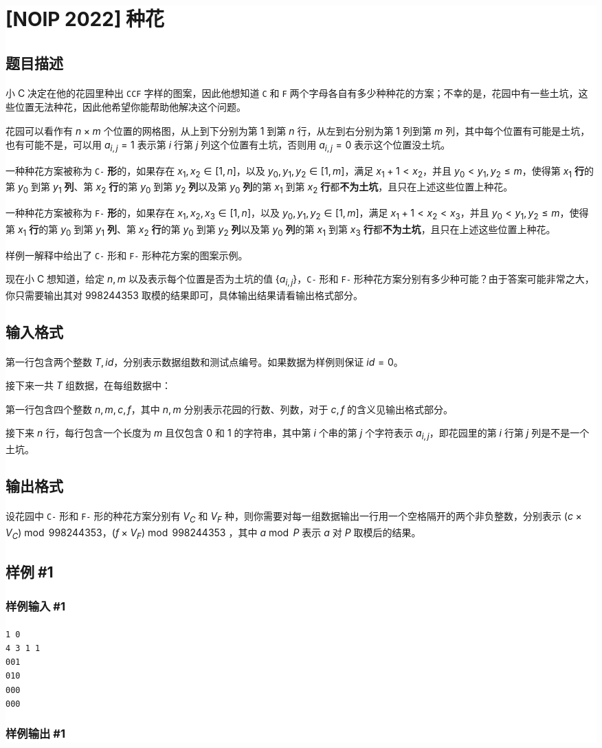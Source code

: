 # [NOIP 2022] 种花

## 题目描述

小 C 决定在他的花园里种出 $\texttt{CCF}$ 字样的图案，因此他想知道 $\texttt C$ 和 $\texttt F$ 两个字母各自有多少种种花的方案；不幸的是，花园中有一些土坑，这些位置无法种花，因此他希望你能帮助他解决这个问题。

花园可以看作有 $n\times m$ 个位置的网格图，从上到下分别为第 $1$ 到第 $n$ 行，从左到右分别为第 $1$ 列到第 $m$ 列，其中每个位置有可能是土坑，也有可能不是，可以用 $a_{i,j} = 1$ 表示第 $i$ 行第 $j$ 列这个位置有土坑，否则用 $a_{i,j} = 0$ 表示这个位置没土坑。

一种种花方案被称为 $\texttt{C-}$ **形**的，如果存在 $x_1, x_2 \in [1, n]$，以及 $y_0, y_1, y_2 \in [1, m]$，满足 $x_1 + 1 < x_2$，并且 $y_0 < y_1, y_2 \leq m$，使得第 $x_1$ **行**的第 $y_0$ 到第 $y_1$ **列**、第 $x_2$ **行**的第 $y_0$ 到第 $y_2$ **列**以及第 $y_0$ **列**的第 $x_1$ 到第 $x_2$ **行**都**不为土坑**，且只在上述这些位置上种花。

一种种花方案被称为 $\texttt{F-}$ **形**的，如果存在 $x_1, x_2, x_3 \in [1, n]$，以及 $y_0, y_1, y_2 \in [1, m]$，满足 $x_1 + 1 < x_2 < x_3$，并且 $y_0 < y_1, y_2 \leq m$，使得第 $x_1$ **行**的第 $y_0$ 到第 $y_1$ **列**、第 $x_2$ **行**的第 $y_0$ 到第 $y_2$ **列**以及第 $y_0$ **列**的第 $x_1$ 到第 $x_3$ **行**都**不为土坑**，且只在上述这些位置上种花。

样例一解释中给出了 $\texttt{C-}$ 形和 $\texttt{F-}$ 形种花方案的图案示例。

现在小 C 想知道，给定 $n, m$ 以及表示每个位置是否为土坑的值 $\{a_{i,j}\}$，$\texttt{C-}$ 形和 $\texttt{F-}$ 形种花方案分别有多少种可能？由于答案可能非常之大，你只需要输出其对 $998244353$ 取模的结果即可，具体输出结果请看输出格式部分。

## 输入格式

第一行包含两个整数 $T, id$，分别表示数据组数和测试点编号。如果数据为样例则保证 $id = 0$。

接下来一共 $T$ 组数据，在每组数据中：

第一行包含四个整数 $n, m, c, f$，其中 $n, m$ 分别表示花园的行数、列数，对于 $c, f$ 的含义见输出格式部分。

接下来 $n$ 行，每行包含一个长度为 $m$ 且仅包含 $0$ 和 $1$ 的字符串，其中第 $i$ 个串的第 $j$ 个字符表示 $a_{i,j}$，即花园里的第 $i$ 行第 $j$ 列是不是一个土坑。

## 输出格式

设花园中 $\texttt{C-}$ 形和 $\texttt{F-}$ 形的种花方案分别有 $V_C$ 和 $V_F$ 种，则你需要对每一组数据输出一行用一个空格隔开的两个非负整数，分别表示 $(c \times V_C) \bmod 998244353$，$(f \times V_F ) \bmod 998244353$ ，其中 $a \bmod P$ 表示 $a$ 对 $P$ 取模后的结果。

## 样例 #1

### 样例输入 #1

```
1 0
4 3 1 1
001
010
000
000
```

### 样例输出 #1
